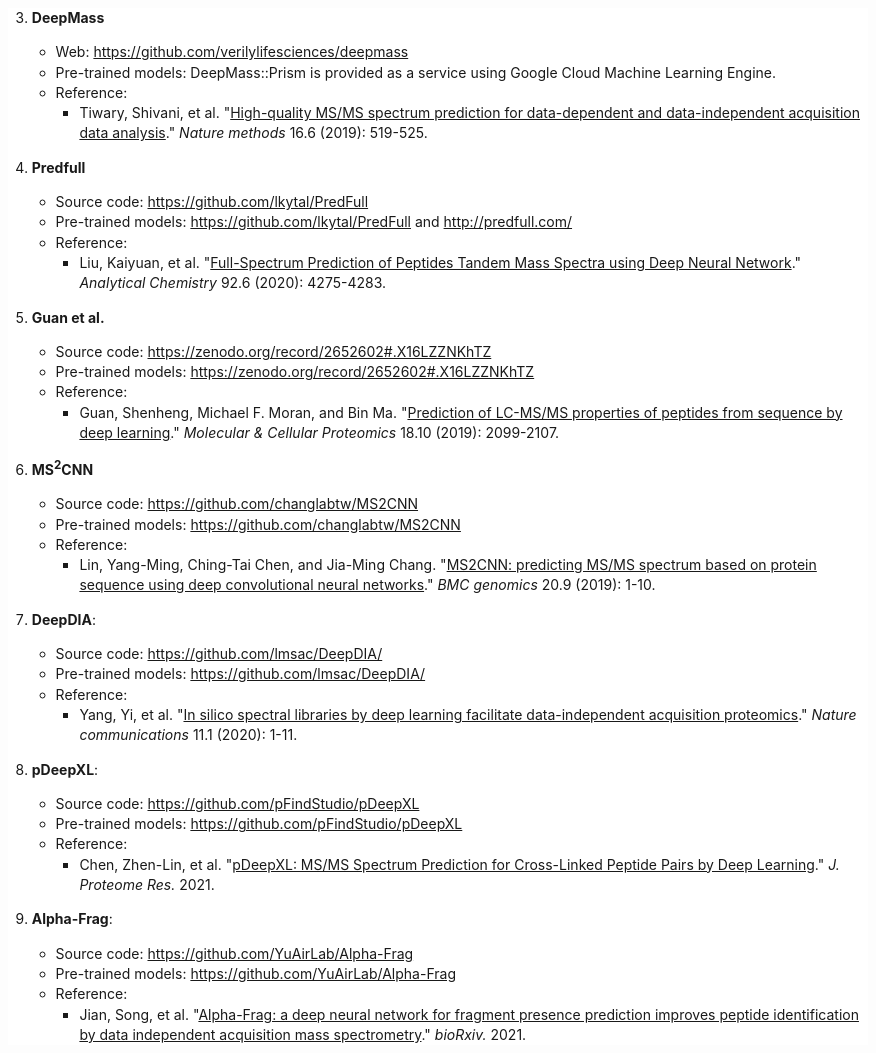 3. **DeepMass**
	- Web: https://github.com/verilylifesciences/deepmass
	- Pre-trained models: DeepMass::Prism is provided as a service using Google Cloud Machine Learning Engine.
	- Reference:  
		- Tiwary, Shivani, et al. "[High-quality MS/MS spectrum prediction for data-dependent and data-independent acquisition data analysis](https://www.nature.com/articles/s41592-019-0427-6/)." *Nature methods* 16.6 (2019): 519-525.

4. **Predfull**
	- Source code: https://github.com/lkytal/PredFull
	- Pre-trained models: https://github.com/lkytal/PredFull and http://predfull.com/
	- Reference:  
		- Liu, Kaiyuan, et al. "[Full-Spectrum Prediction of Peptides Tandem Mass Spectra using Deep Neural Network](https://pubs.acs.org/doi/10.1021/acs.analchem.9b04867)." *Analytical Chemistry* 92.6 (2020): 4275-4283.

5. **Guan et al.**
	- Source code: https://zenodo.org/record/2652602#.X16LZZNKhTZ
	- Pre-trained models: https://zenodo.org/record/2652602#.X16LZZNKhTZ
	- Reference:  
		- Guan, Shenheng, Michael F. Moran, and Bin Ma. "[Prediction of LC-MS/MS properties of peptides from sequence by deep learning](https://www.mcponline.org/content/18/10/2099.full)." *Molecular & Cellular Proteomics* 18.10 (2019): 2099-2107.

6. **MS<sup>2</sup>CNN**
	- Source code: https://github.com/changlabtw/MS2CNN
	- Pre-trained models: https://github.com/changlabtw/MS2CNN
	- Reference:  
		- Lin, Yang-Ming, Ching-Tai Chen, and Jia-Ming Chang. "[MS2CNN: predicting MS/MS spectrum based on protein sequence using deep convolutional neural networks](https://bmcgenomics.biomedcentral.com/articles/10.1186/s12864-019-6297-6)." *BMC genomics* 20.9 (2019): 1-10.

7. **DeepDIA**:
	- Source code: https://github.com/lmsac/DeepDIA/
	- Pre-trained models: https://github.com/lmsac/DeepDIA/
	- Reference:  
		- Yang, Yi, et al. "[In silico spectral libraries by deep learning facilitate data-independent acquisition proteomics](https://www.nature.com/articles/s41467-019-13866-z)." *Nature communications* 11.1 (2020): 1-11.

8. **pDeepXL**:
	- Source code: https://github.com/pFindStudio/pDeepXL
	- Pre-trained models: https://github.com/pFindStudio/pDeepXL
	- Reference:  
		- Chen, Zhen-Lin, et al. "[pDeepXL: MS/MS Spectrum Prediction for Cross-Linked Peptide Pairs by Deep Learning](https://pubs.acs.org/doi/10.1021/acs.jproteome.0c01004)." *J. Proteome Res.* 2021.

9. **Alpha-Frag**:
	- Source code: https://github.com/YuAirLab/Alpha-Frag
	- Pre-trained models: https://github.com/YuAirLab/Alpha-Frag
	- Reference:  
		- Jian, Song, et al. "[Alpha-Frag: a deep neural network for fragment presence prediction improves peptide identification by data independent acquisition mass spectrometry](https://doi.org/10.1101/2021.04.07.438629)." *bioRxiv.* 2021.
		